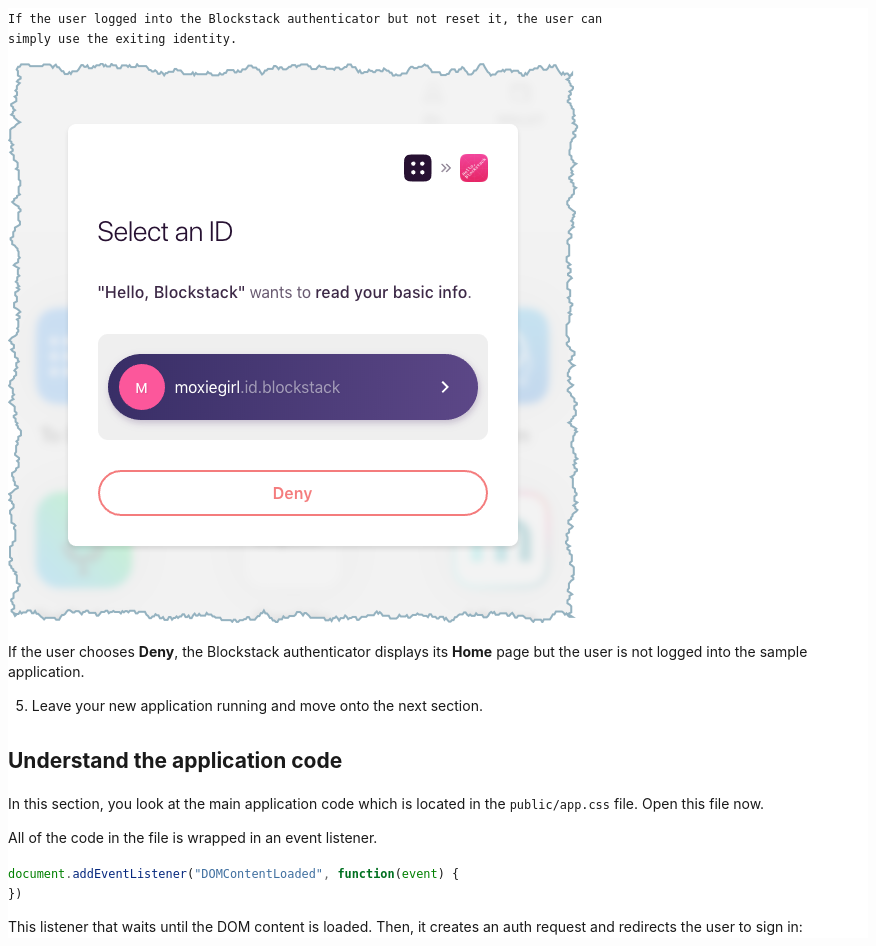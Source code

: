     If the user logged into the Blockstack authenticator but not reset it, the user can
    simply use the exiting identity.

   ![](images/login-no-auth.png)

   If the user chooses **Deny**, the Blockstack authenticator displays its
   **Home** page but the user is not logged into the sample application.

5. Leave your new application running and move onto the next section.

## Understand the application code

In this section, you look at the main application code which is located in the
`public/app.css` file. Open this file now.


All of the code in the file is wrapped in an event
listener.

```js
document.addEventListener("DOMContentLoaded", function(event) {
})
```

This listener that waits until the DOM content is loaded. Then, it creates an auth request and redirects the user to sign in:
